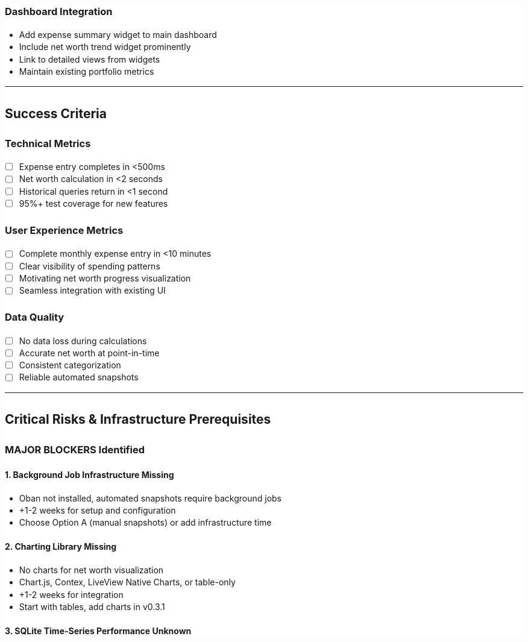 ### Dashboard Integration

- Add expense summary widget to main dashboard
- Include net worth trend widget prominently
- Link to detailed views from widgets
- Maintain existing portfolio metrics

---

## Success Criteria

### Technical Metrics

- [ ] Expense entry completes in <500ms
- [ ] Net worth calculation in <2 seconds
- [ ] Historical queries return in <1 second
- [ ] 95%+ test coverage for new features

### User Experience Metrics

- [ ] Complete monthly expense entry in <10 minutes
- [ ] Clear visibility of spending patterns
- [ ] Motivating net worth progress visualization
- [ ] Seamless integration with existing UI

### Data Quality

- [ ] No data loss during calculations
- [ ] Accurate net worth at point-in-time
- [ ] Consistent categorization
- [ ] Reliable automated snapshots

---

## Critical Risks & Infrastructure Prerequisites

### **MAJOR BLOCKERS Identified**

#### 1. **Background Job Infrastructure Missing**

- Oban not installed, automated snapshots require background jobs
- +1-2 weeks for setup and configuration
- Choose Option A (manual snapshots) or add infrastructure time

#### 2. **Charting Library Missing**

- No charts for net worth visualization
- Chart.js, Contex, LiveView Native Charts, or table-only
- +1-2 weeks for integration
- Start with tables, add charts in v0.3.1

#### 3. **SQLite Time-Series Performance Unknown**
